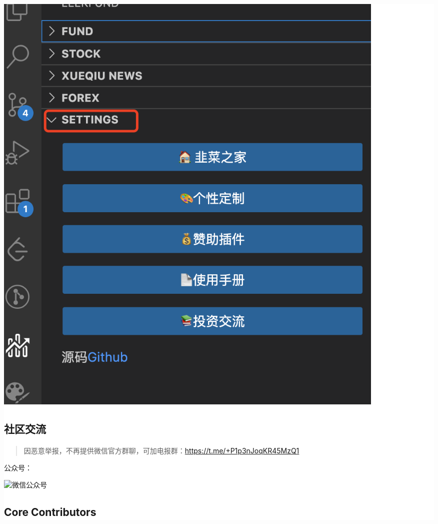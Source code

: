 ![](./screenshot/settings.png)

## 社区交流

> 因恶意举报，不再提供微信官方群聊，可加电报群：https://t.me/+P1p3nJoqKR45MzQ1

公众号：

<img width="300" alt="微信公众号" src="https://raw.githubusercontents.com/LeekHub/leek-fund/master/screenshot/wechat-qr1.jpg">

## Core Contributors
